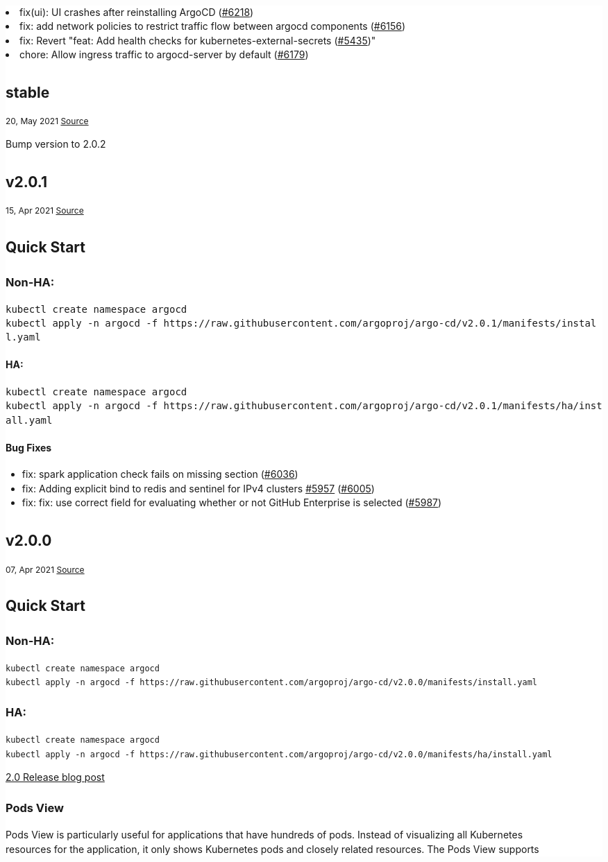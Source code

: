 <li>fix(ui): UI crashes after reinstalling ArgoCD (<a class="issue-link js-issue-link" href="https://github.com/argoproj/argo-cd/pull/6218">#6218</a>)</li>
<li>fix: add network policies to restrict traffic flow between argocd components (<a class="issue-link js-issue-link" href="https://github.com/argoproj/argo-cd/pull/6156">#6156</a>)</li>
<li>fix: Revert "feat: Add health checks for kubernetes-external-secrets (<a class="issue-link js-issue-link" href="https://github.com/argoproj/argo-cd/pull/5435">#5435</a>)"</li>
<li>chore: Allow ingress traffic to argocd-server by default (<a class="issue-link js-issue-link" href="https://github.com/argoproj/argo-cd/pull/6179">#6179</a>)</li>
</ul>

## stable
<p style="font-size:12px;"> 20, May 2021 
<a href="https://github.com/argoproj/argo-cd/releases/tag/stable" target="_blank"> 
Source </a><OutboundLink /></p>
<p>Bump version to 2.0.2</p>

## v2.0.1
<p style="font-size:12px;"> 15, Apr 2021 
<a href="https://github.com/argoproj/argo-cd/releases/tag/v2.0.1" target="_blank"> 
Source </a><OutboundLink /></p>
<h2>Quick Start</h2>
<h3>Non-HA:</h3>
<div class="highlight highlight-source-shell"><pre>kubectl create namespace argocd
kubectl apply -n argocd -f https://raw.githubusercontent.com/argoproj/argo-cd/v2.0.1/manifests/install.yaml</pre></div>
<h4>HA:</h4>
<div class="highlight highlight-source-shell"><pre>kubectl create namespace argocd
kubectl apply -n argocd -f https://raw.githubusercontent.com/argoproj/argo-cd/v2.0.1/manifests/ha/install.yaml</pre></div>
<h4>Bug Fixes</h4>
<ul>
<li>fix: spark application check fails on missing section (<a class="issue-link js-issue-link" href="https://github.com/argoproj/argo-cd/pull/6036">#6036</a>)</li>
<li>fix: Adding explicit bind to redis and sentinel for IPv4 clusters <a class="issue-link js-issue-link" href="https://github.com/argoproj/argo-cd/issues/5957">#5957</a> (<a class="issue-link js-issue-link" href="https://github.com/argoproj/argo-cd/pull/6005">#6005</a>)</li>
<li>fix: fix: use correct field for evaluating whether or not GitHub Enterprise is selected (<a class="issue-link js-issue-link" href="https://github.com/argoproj/argo-cd/pull/5987">#5987</a>)</li>
</ul>

## v2.0.0
<p style="font-size:12px;"> 07, Apr 2021 
<a href="https://github.com/argoproj/argo-cd/releases/tag/v2.0.0" target="_blank"> 
Source </a><OutboundLink /></p>
<h2>Quick Start</h2>
<h3>Non-HA:</h3>
<pre><code>kubectl create namespace argocd
kubectl apply -n argocd -f https://raw.githubusercontent.com/argoproj/argo-cd/v2.0.0/manifests/install.yaml
</code></pre>
<h3>HA:</h3>
<pre><code>kubectl create namespace argocd
kubectl apply -n argocd -f https://raw.githubusercontent.com/argoproj/argo-cd/v2.0.0/manifests/ha/install.yaml
</code></pre>
<p><a href="https://blog.argoproj.io/argo-cd-v2-0-rc1-is-here-f7d21ff1aa64" rel="nofollow">2.0 Release blog post</a></p>
<h3>Pods View</h3>
<p>Pods View is particularly useful for applications that have hundreds of pods. Instead of visualizing all Kubernetes<br />
resources for the application, it only shows Kubernetes pods and closely related resources. The Pods View supports<br />